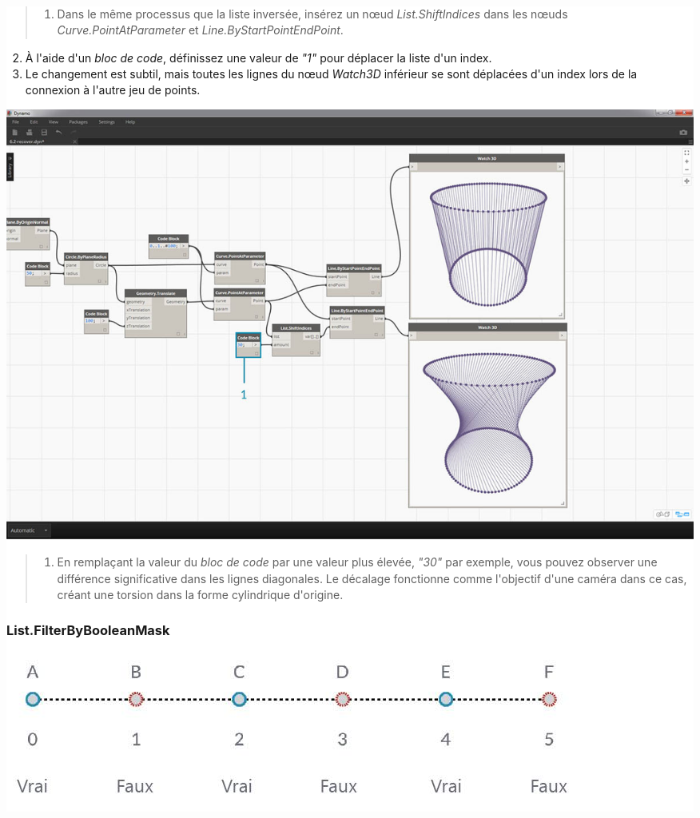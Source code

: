 > 1. Dans le même processus que la liste inversée, insérez un nœud *List.ShiftIndices* dans les nœuds *Curve.PointAtParameter* et *Line.ByStartPointEndPoint*.
2. À l'aide d'un *bloc de code*, définissez une valeur de *"1"* pour déplacer la liste d'un index.
3. Le changement est subtil, mais toutes les lignes du nœud *Watch3D* inférieur se sont déplacées d'un index lors de la connexion à l'autre jeu de points.

![Exercice](images/6-2/Exercise/32.jpg)

> 1. En remplaçant la valeur du *bloc de code* par une valeur plus élevée, *"30"* par exemple, vous pouvez observer une différence significative dans les lignes diagonales. Le décalage fonctionne comme l'objectif d'une caméra dans ce cas, créant une torsion dans la forme cylindrique d'origine.

### List.FilterByBooleanMask

![masquer](images/6-2/cull2.jpg)
